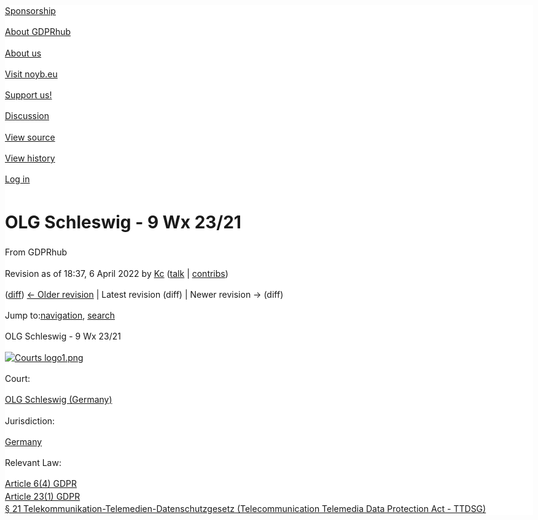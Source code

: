 [Sponsorship](/index.php?title=GDPRhub_Sponsorship)

[About GDPRhub](#)

[About us](/index.php?title=About_GDPRhub)

[Visit noyb.eu](https://www.noyb.eu)

[Support us!](https://www.noyb.eu/support)

[](# "Page tools")

[Discussion](/index.php?title=Talk:OLG_Schleswig_-_9_Wx_23/21&action=edit&redlink=1 "Discussion about the content page (page does not exist) [t]")

[View source](/index.php?title=OLG_Schleswig_-_9_Wx_23/21&action=edit "This page is protected.
You can view its source [e]")

[View history](/index.php?title=OLG_Schleswig_-_9_Wx_23/21&action=history "Past revisions of this page [h]")

[](# "You are not logged in.")

[Log in](/index.php?title=Special:UserLogin&returnto=OLG+Schleswig+-+9+Wx+23%2F21&returntoquery=oldid%3D25181 "You are encouraged to log in; however, it is not mandatory [o]")

# OLG Schleswig - 9 Wx 23/21

From GDPRhub

Revision as of 18:37, 6 April 2022 by [Kc](/index.php?title=User:Kc&action=edit&redlink=1 "User:Kc (page does not exist)") ([talk](/index.php?title=User_talk:Kc&action=edit&redlink=1 "User talk:Kc (page does not exist)") | [contribs](/index.php?title=Special:Contributions/Kc "Special:Contributions/Kc"))

([diff](/index.php?title=OLG_Schleswig_-_9_Wx_23/21&diff=prev&oldid=25181 "OLG Schleswig - 9 Wx 23/21")) [← Older revision](/index.php?title=OLG_Schleswig_-_9_Wx_23/21&direction=prev&oldid=25181 "OLG Schleswig - 9 Wx 23/21") | Latest revision (diff) | Newer revision → (diff)

Jump to:[navigation](#mw-navigation), [search](#p-search)

OLG Schleswig - 9 Wx 23/21

[![Courts logo1.png](/images/thumb/4/4c/Courts_logo1.png/250px-Courts_logo1.png)](/index.php?title=File:Courts_logo1.png)

Court:

[OLG Schleswig (Germany)](/index.php?title=Category:OLG_Schleswig_\(Germany\) "Category:OLG Schleswig (Germany)")

Jurisdiction:

[Germany](/index.php?title=Category:Germany "Category:Germany")

Relevant Law:

[Article 6(4) GDPR](/index.php?title=Article_6_GDPR#4 "Article 6 GDPR")  
[Article 23(1) GDPR](/index.php?title=Article_23_GDPR#1 "Article 23 GDPR")  
[§ 21 Telekommunikation-Telemedien-Datenschutzgesetz (Telecommunication Telemedia Data Protection Act - TTDSG)](https://dsgvo-gesetz.de/ttdsg/21-ttdsg/)
